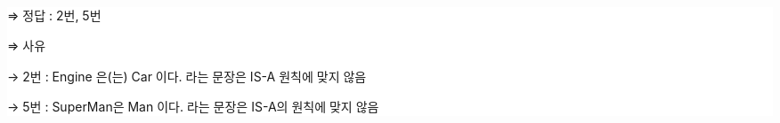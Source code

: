 
⇒ 정답 : 2번, 5번

⇒ 사유

→ 2번 : Engine 은(는) Car 이다. 라는 문장은 IS-A 원칙에 맞지 않음

→ 5번 : SuperMan은 Man 이다. 라는 문장은 IS-A의 원칙에 맞지 않음